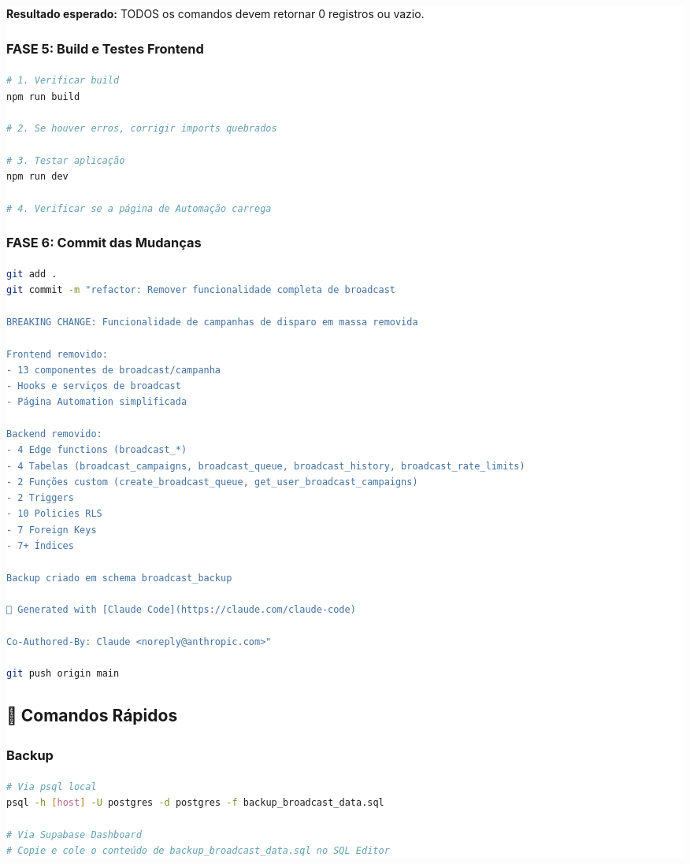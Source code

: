 **Resultado esperado:** TODOS os comandos devem retornar 0 registros ou vazio.

### FASE 5: Build e Testes Frontend

```bash
# 1. Verificar build
npm run build

# 2. Se houver erros, corrigir imports quebrados

# 3. Testar aplicação
npm run dev

# 4. Verificar se a página de Automação carrega
```

### FASE 6: Commit das Mudanças

```bash
git add .
git commit -m "refactor: Remover funcionalidade completa de broadcast

BREAKING CHANGE: Funcionalidade de campanhas de disparo em massa removida

Frontend removido:
- 13 componentes de broadcast/campanha
- Hooks e serviços de broadcast
- Página Automation simplificada

Backend removido:
- 4 Edge functions (broadcast_*)
- 4 Tabelas (broadcast_campaigns, broadcast_queue, broadcast_history, broadcast_rate_limits)
- 2 Funções custom (create_broadcast_queue, get_user_broadcast_campaigns)
- 2 Triggers
- 10 Policies RLS
- 7 Foreign Keys
- 7+ Índices

Backup criado em schema broadcast_backup

🤖 Generated with [Claude Code](https://claude.com/claude-code)

Co-Authored-By: Claude <noreply@anthropic.com>"

git push origin main
```

## 📝 Comandos Rápidos

### Backup
```bash
# Via psql local
psql -h [host] -U postgres -d postgres -f backup_broadcast_data.sql

# Via Supabase Dashboard
# Copie e cole o conteúdo de backup_broadcast_data.sql no SQL Editor
```
